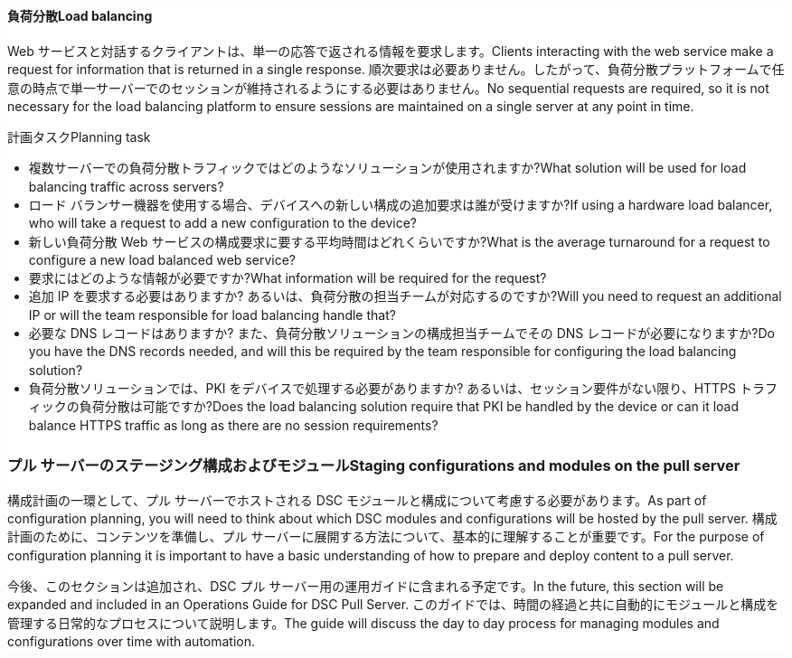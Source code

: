 #### <a name="load-balancing"></a><span data-ttu-id="f49ad-237">負荷分散</span><span class="sxs-lookup"><span data-stu-id="f49ad-237">Load balancing</span></span>

<span data-ttu-id="f49ad-238">Web サービスと対話するクライアントは、単一の応答で返される情報を要求します。</span><span class="sxs-lookup"><span data-stu-id="f49ad-238">Clients interacting with the web service make a request for information that is returned in a single response.</span></span> <span data-ttu-id="f49ad-239">順次要求は必要ありません。したがって、負荷分散プラットフォームで任意の時点で単一サーバーでのセッションが維持されるようにする必要はありません。</span><span class="sxs-lookup"><span data-stu-id="f49ad-239">No sequential requests are required, so it is not necessary for the load balancing platform to ensure sessions are maintained on a single server at any point in time.</span></span>

<span data-ttu-id="f49ad-240">計画タスク</span><span class="sxs-lookup"><span data-stu-id="f49ad-240">Planning task</span></span>

- <span data-ttu-id="f49ad-241">複数サーバーでの負荷分散トラフィックではどのようなソリューションが使用されますか?</span><span class="sxs-lookup"><span data-stu-id="f49ad-241">What solution will be used for load balancing traffic across servers?</span></span>
- <span data-ttu-id="f49ad-242">ロード バランサー機器を使用する場合、デバイスへの新しい構成の追加要求は誰が受けますか?</span><span class="sxs-lookup"><span data-stu-id="f49ad-242">If using a hardware load balancer, who will take a request to add a new configuration to the device?</span></span>
- <span data-ttu-id="f49ad-243">新しい負荷分散 Web サービスの構成要求に要する平均時間はどれくらいですか?</span><span class="sxs-lookup"><span data-stu-id="f49ad-243">What is the average turnaround for a request to configure a new load balanced web service?</span></span>
- <span data-ttu-id="f49ad-244">要求にはどのような情報が必要ですか?</span><span class="sxs-lookup"><span data-stu-id="f49ad-244">What information will be required for the request?</span></span>
- <span data-ttu-id="f49ad-245">追加 IP を要求する必要はありますか? あるいは、負荷分散の担当チームが対応するのですか?</span><span class="sxs-lookup"><span data-stu-id="f49ad-245">Will you need to request an additional IP or will the team responsible for load balancing handle that?</span></span>
- <span data-ttu-id="f49ad-246">必要な DNS レコードはありますか? また、負荷分散ソリューションの構成担当チームでその DNS レコードが必要になりますか?</span><span class="sxs-lookup"><span data-stu-id="f49ad-246">Do you have the DNS records needed, and will this be required by the team responsible for configuring the load balancing solution?</span></span>
- <span data-ttu-id="f49ad-247">負荷分散ソリューションでは、PKI をデバイスで処理する必要がありますか? あるいは、セッション要件がない限り、HTTPS トラフィックの負荷分散は可能ですか?</span><span class="sxs-lookup"><span data-stu-id="f49ad-247">Does the load balancing solution require that PKI be handled by the device or can it load balance HTTPS traffic as long as there are no session requirements?</span></span>

### <a name="staging-configurations-and-modules-on-the-pull-server"></a><span data-ttu-id="f49ad-248">プル サーバーのステージング構成およびモジュール</span><span class="sxs-lookup"><span data-stu-id="f49ad-248">Staging configurations and modules on the pull server</span></span>

<span data-ttu-id="f49ad-249">構成計画の一環として、プル サーバーでホストされる DSC モジュールと構成について考慮する必要があります。</span><span class="sxs-lookup"><span data-stu-id="f49ad-249">As part of configuration planning, you will need to think about which DSC modules and configurations will be hosted by the pull server.</span></span> <span data-ttu-id="f49ad-250">構成計画のために、コンテンツを準備し、プル サーバーに展開する方法について、基本的に理解することが重要です。</span><span class="sxs-lookup"><span data-stu-id="f49ad-250">For the purpose of configuration planning it is important to have a basic understanding of how to prepare and deploy content to a pull server.</span></span>

<span data-ttu-id="f49ad-251">今後、このセクションは追加され、DSC プル サーバー用の運用ガイドに含まれる予定です。</span><span class="sxs-lookup"><span data-stu-id="f49ad-251">In the future, this section will be expanded and included in an Operations Guide for DSC Pull Server.</span></span> <span data-ttu-id="f49ad-252">このガイドでは、時間の経過と共に自動的にモジュールと構成を管理する日常的なプロセスについて説明します。</span><span class="sxs-lookup"><span data-stu-id="f49ad-252">The guide will discuss the day to day process for managing modules and configurations over time with automation.</span></span>
